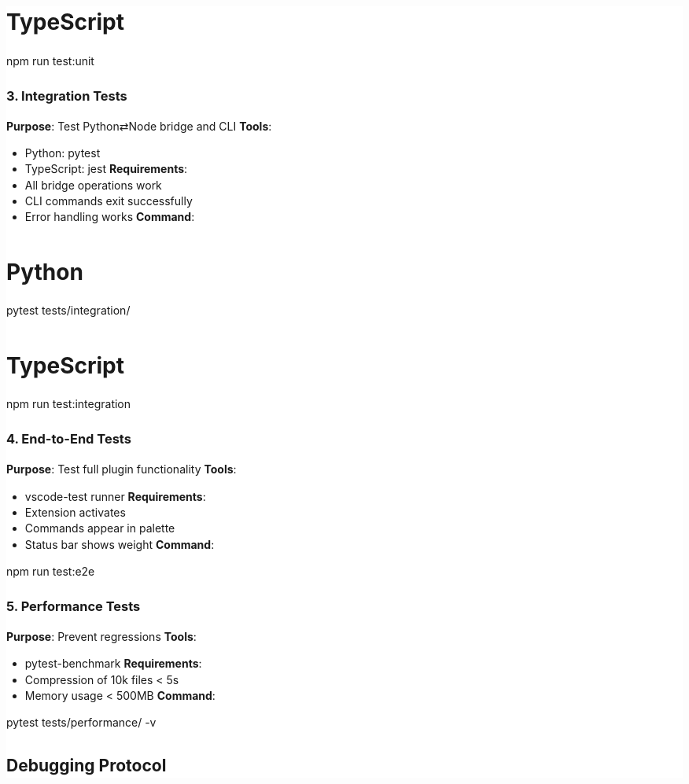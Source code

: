 # TypeScript
npm run test:unit


### 3. Integration Tests
**Purpose**: Test Python⇄Node bridge and CLI
**Tools**:
- Python: pytest
- TypeScript: jest
**Requirements**:
- All bridge operations work
- CLI commands exit successfully
- Error handling works
**Command**:

# Python
pytest tests/integration/

# TypeScript
npm run test:integration


### 4. End-to-End Tests
**Purpose**: Test full plugin functionality
**Tools**:
- vscode-test runner
**Requirements**:
- Extension activates
- Commands appear in palette
- Status bar shows weight
**Command**:

npm run test:e2e


### 5. Performance Tests
**Purpose**: Prevent regressions
**Tools**:
- pytest-benchmark
**Requirements**:
- Compression of 10k files < 5s
- Memory usage < 500MB
**Command**:

pytest tests/performance/ -v


## Debugging Protocol

